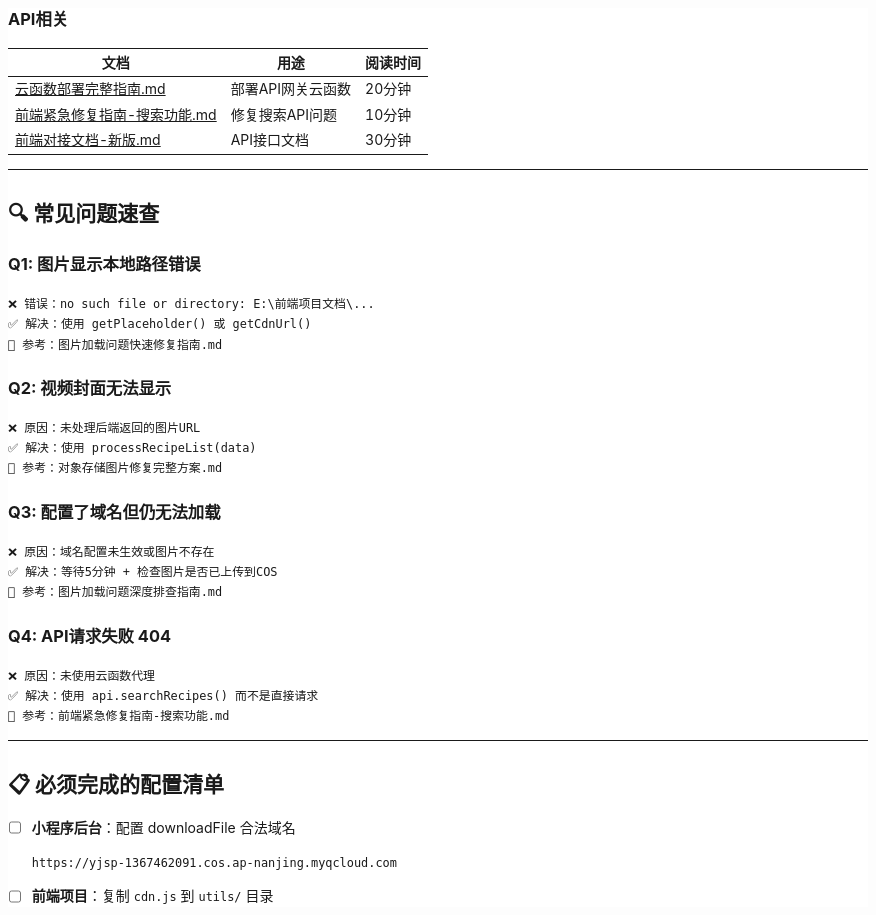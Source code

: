 ### API相关
| 文档 | 用途 | 阅读时间 |
|------|------|----------|
| [云函数部署完整指南.md](./云函数部署完整指南.md) | 部署API网关云函数 | 20分钟 |
| [前端紧急修复指南-搜索功能.md](./前端紧急修复指南-搜索功能.md) | 修复搜索API问题 | 10分钟 |
| [前端对接文档-新版.md](./前端对接文档-新版.md) | API接口文档 | 30分钟 |

---

## 🔍 常见问题速查

### Q1: 图片显示本地路径错误
```
❌ 错误：no such file or directory: E:\前端项目文档\...
✅ 解决：使用 getPlaceholder() 或 getCdnUrl()
📄 参考：图片加载问题快速修复指南.md
```

### Q2: 视频封面无法显示
```
❌ 原因：未处理后端返回的图片URL
✅ 解决：使用 processRecipeList(data)
📄 参考：对象存储图片修复完整方案.md
```

### Q3: 配置了域名但仍无法加载
```
❌ 原因：域名配置未生效或图片不存在
✅ 解决：等待5分钟 + 检查图片是否已上传到COS
📄 参考：图片加载问题深度排查指南.md
```

### Q4: API请求失败 404
```
❌ 原因：未使用云函数代理
✅ 解决：使用 api.searchRecipes() 而不是直接请求
📄 参考：前端紧急修复指南-搜索功能.md
```

---

## 📋 必须完成的配置清单

- [ ] **小程序后台**：配置 downloadFile 合法域名
  ```
  https://yjsp-1367462091.cos.ap-nanjing.myqcloud.com
  ```

- [ ] **前端项目**：复制 `cdn.js` 到 `utils/` 目录
